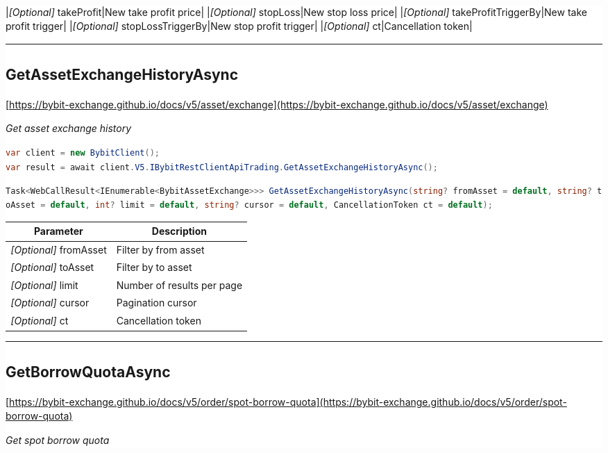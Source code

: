 |_[Optional]_ takeProfit|New take profit price|
|_[Optional]_ stopLoss|New stop loss price|
|_[Optional]_ takeProfitTriggerBy|New take profit trigger|
|_[Optional]_ stopLossTriggerBy|New stop profit trigger|
|_[Optional]_ ct|Cancellation token|

</p>

***

## GetAssetExchangeHistoryAsync  

[https://bybit-exchange.github.io/docs/v5/asset/exchange](https://bybit-exchange.github.io/docs/v5/asset/exchange)  
<p>

*Get asset exchange history*  

```csharp  
var client = new BybitClient();  
var result = await client.V5.IBybitRestClientApiTrading.GetAssetExchangeHistoryAsync();  
```  

```csharp  
Task<WebCallResult<IEnumerable<BybitAssetExchange>>> GetAssetExchangeHistoryAsync(string? fromAsset = default, string? toAsset = default, int? limit = default, string? cursor = default, CancellationToken ct = default);  
```  

|Parameter|Description|
|---|---|
|_[Optional]_ fromAsset|Filter by from asset|
|_[Optional]_ toAsset|Filter by to asset|
|_[Optional]_ limit|Number of results per page|
|_[Optional]_ cursor|Pagination cursor|
|_[Optional]_ ct|Cancellation token|

</p>

***

## GetBorrowQuotaAsync  

[https://bybit-exchange.github.io/docs/v5/order/spot-borrow-quota](https://bybit-exchange.github.io/docs/v5/order/spot-borrow-quota)  
<p>

*Get spot borrow quota*  

